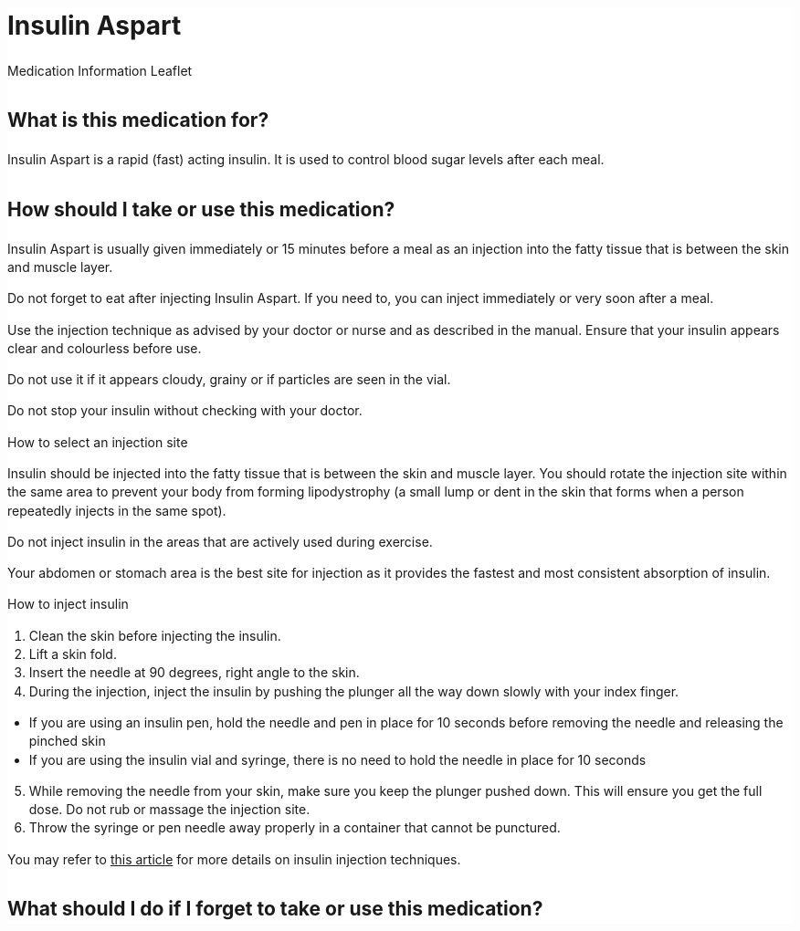 # Insulin Aspart

Medication Information Leaflet

What is this medication for?
----------------------------

Insulin Aspart is a rapid (fast) acting insulin. It is used to control blood sugar levels after each meal.

How should I take or use this medication?
-----------------------------------------

Insulin Aspart is usually given immediately or 15 minutes before a meal as an injection into the fatty tissue that is between the skin and muscle layer.

Do not forget to eat after injecting Insulin Aspart. If you need to, you can inject immediately or very soon after a meal.

Use the injection technique as advised by your doctor or nurse and as described in the manual. Ensure that your insulin appears clear and colourless before use.

Do not use it if it appears cloudy, grainy or if particles are seen in the vial.

Do not stop your insulin without checking with your doctor.

How to select an injection site

Insulin should be injected into the fatty tissue that is between the skin and muscle layer. You should rotate the injection site within the same area to prevent your body from forming lipodystrophy (a small lump or dent in the skin that forms when a person repeatedly injects in the same spot).

Do not inject insulin in the areas that are actively used during exercise.

Your abdomen or stomach area is the best site for injection as it provides the fastest and most consistent absorption of insulin.

How to inject insulin

1. Clean the skin before injecting the insulin.
2. Lift a skin fold.
3. Insert the needle at 90 degrees, right angle to the skin.
4. During the injection, inject the insulin by pushing the plunger all the way down slowly with your index finger.

* If you are using an insulin pen, hold the needle and pen in place for 10 seconds before removing the needle and releasing the pinched skin
* If you are using the insulin vial and syringe, there is no need to hold the needle in place for 10 seconds

5. While removing the needle from your skin, make sure you keep the plunger pushed down. This will ensure you get the full dose. Do not rub or massage the injection site.
6. Throw the syringe or pen needle away properly in a container that cannot be punctured.

You may refer to [this article](https://www.healthhub.sg/a-z/medications/Insulin-Injection-Technique) for more details on insulin injection techniques.

What should I do if I forget to take or use this medication?
------------------------------------------------------------
